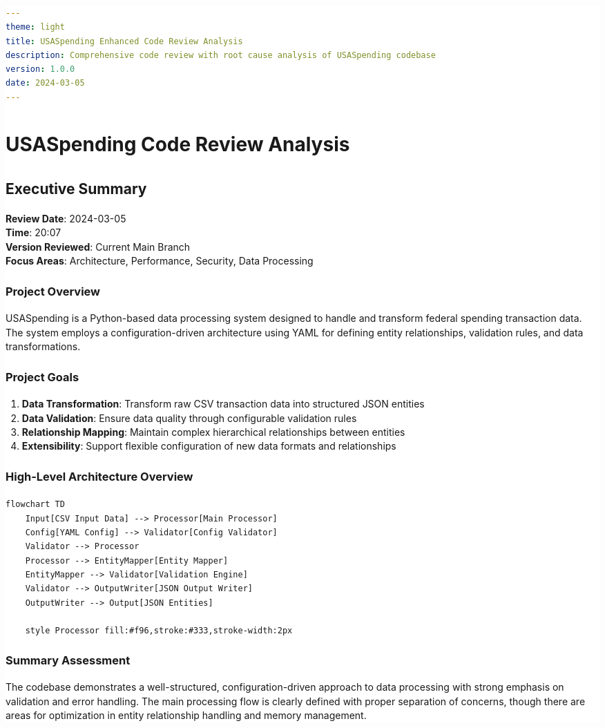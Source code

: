```yaml
---
theme: light
title: USASpending Enhanced Code Review Analysis
description: Comprehensive code review with root cause analysis of USASpending codebase
version: 1.0.0
date: 2024-03-05
---
```


# USASpending Code Review Analysis

## Executive Summary

**Review Date**: 2024-03-05  
**Time**: 20:07  
**Version Reviewed**: Current Main Branch  
**Focus Areas**: Architecture, Performance, Security, Data Processing

### Project Overview

USASpending is a Python-based data processing system designed to handle and transform federal spending transaction data. The system employs a configuration-driven architecture using YAML for defining entity relationships, validation rules, and data transformations.

### Project Goals

1. **Data Transformation**: Transform raw CSV transaction data into structured JSON entities
2. **Data Validation**: Ensure data quality through configurable validation rules
3. **Relationship Mapping**: Maintain complex hierarchical relationships between entities
4. **Extensibility**: Support flexible configuration of new data formats and relationships

### High-Level Architecture Overview

```mermaid
flowchart TD
    Input[CSV Input Data] --> Processor[Main Processor]
    Config[YAML Config] --> Validator[Config Validator]
    Validator --> Processor
    Processor --> EntityMapper[Entity Mapper]
    EntityMapper --> Validator[Validation Engine]
    Validator --> OutputWriter[JSON Output Writer]
    OutputWriter --> Output[JSON Entities]

    style Processor fill:#f96,stroke:#333,stroke-width:2px
```

### Summary Assessment

The codebase demonstrates a well-structured, configuration-driven approach to data processing with strong emphasis on validation and error handling. The main processing flow is clearly defined with proper separation of concerns, though there are areas for optimization in entity relationship handling and memory management.

